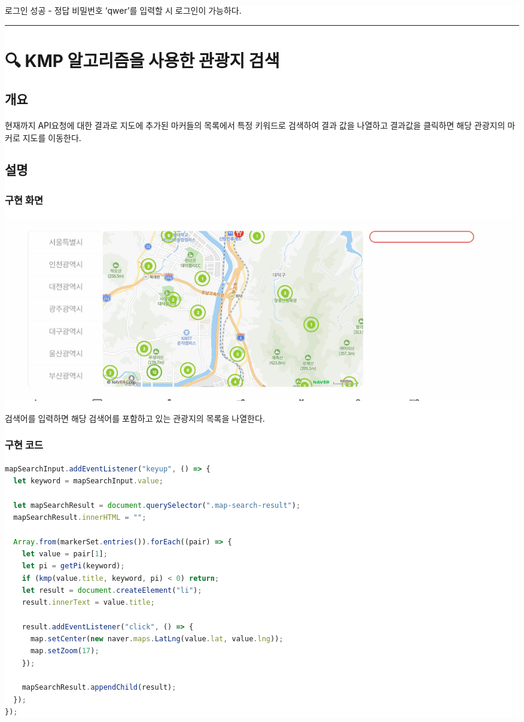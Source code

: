 로그인 성공 - 정답 비밀번호 ‘qwer’를 입력할 시 로그인이 가능하다.

---

# 🔍 KMP 알고리즘을 사용한 관광지 검색

## 개요

현재까지 API요청에 대한 결과로 지도에 추가된 마커들의 목록에서 특정 키워드로 검색하여 결과 값을 나열하고 결과값을 클릭하면 해당 관광지의 마커로 지도를 이동한다.

## 설명

### 구현 화면

![검색.gif](readme-files/algorithm/KMP.gif)

검색어를 입력하면 해당 검색어를 포함하고 있는 관광지의 목록을 나열한다.

### 구현 코드

```jsx
mapSearchInput.addEventListener("keyup", () => {
  let keyword = mapSearchInput.value;

  let mapSearchResult = document.querySelector(".map-search-result");
  mapSearchResult.innerHTML = "";

  Array.from(markerSet.entries()).forEach((pair) => {
    let value = pair[1];
    let pi = getPi(keyword);
    if (kmp(value.title, keyword, pi) < 0) return;
    let result = document.createElement("li");
    result.innerText = value.title;

    result.addEventListener("click", () => {
      map.setCenter(new naver.maps.LatLng(value.lat, value.lng));
      map.setZoom(17);
    });

    mapSearchResult.appendChild(result);
  });
});
```
